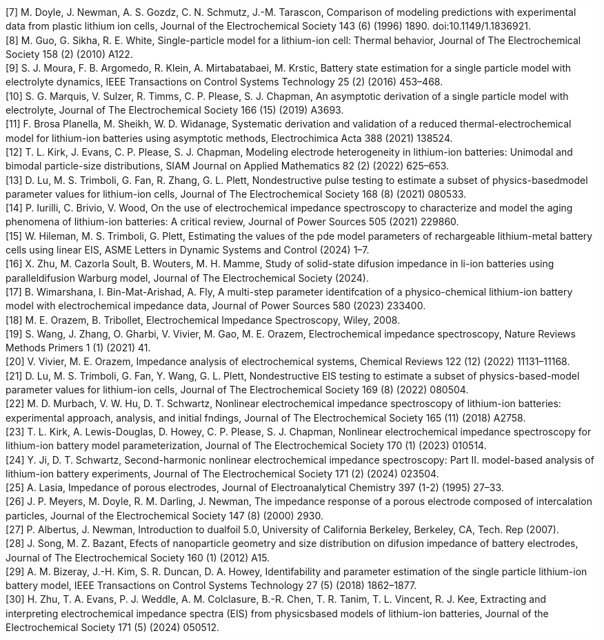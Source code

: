 [7] M. Doyle, J. Newman, A. S. Gozdz, C. N. Schmutz, J.-M. Tarascon, Comparison of modeling predictions with experimental data from plastic lithium ion cells, Journal of the Electrochemical Society 143 (6) (1996) 1890. doi:10.1149/1.1836921.   
[8] M. Guo, G. Sikha, R. E. White, Single-particle model for a lithium-ion cell: Thermal behavior, Journal of The Electrochemical Society 158 (2) (2010) A122.   
[9] S. J. Moura, F. B. Argomedo, R. Klein, A. Mirtabatabaei, M. Krstic, Battery state estimation for a single particle model with electrolyte dynamics, IEEE Transactions on Control Systems Technology 25 (2) (2016) 453–468.   
[10] S. G. Marquis, V. Sulzer, R. Timms, C. P. Please, S. J. Chapman, An asymptotic derivation of a single particle model with electrolyte, Journal of The Electrochemical Society 166 (15) (2019) A3693.   
[11] F. Brosa Planella, M. Sheikh, W. D. Widanage, Systematic derivation and validation of a reduced thermal-electrochemical model for lithium-ion batteries using asymptotic methods, Electrochimica Acta 388 (2021) 138524.   
[12] T. L. Kirk, J. Evans, C. P. Please, S. J. Chapman, Modeling electrode heterogeneity in lithium-ion batteries: Unimodal and bimodal particle-size distributions, SIAM Journal on Applied Mathematics 82 (2) (2022) 625–653.   
[13] D. Lu, M. S. Trimboli, G. Fan, R. Zhang, G. L. Plett, Nondestructive pulse testing to estimate a subset of physics-basedmodel parameter values for lithium-ion cells, Journal of The Electrochemical Society 168 (8) (2021) 080533.   
[14] P. Iurilli, C. Brivio, V. Wood, On the use of electrochemical impedance spectroscopy to characterize and model the aging phenomena of lithium-ion batteries: A critical review, Journal of Power Sources 505 (2021) 229860.   
[15] W. Hileman, M. S. Trimboli, G. Plett, Estimating the values of the pde model parameters of rechargeable lithium-metal battery cells using linear EIS, ASME Letters in Dynamic Systems and Control (2024) 1–7.   
[16] X. Zhu, M. Cazorla Soult, B. Wouters, M. H. Mamme, Study of solid-state difusion impedance in li-ion batteries using paralleldifusion Warburg model, Journal of The Electrochemical Society (2024).   
[17] B. Wimarshana, I. Bin-Mat-Arishad, A. Fly, A multi-step parameter identifcation of a physico-chemical lithium-ion battery model with electrochemical impedance data, Journal of Power Sources 580 (2023) 233400.   
[18] M. E. Orazem, B. Tribollet, Electrochemical Impedance Spectroscopy, Wiley, 2008.   
[19] S. Wang, J. Zhang, O. Gharbi, V. Vivier, M. Gao, M. E. Orazem, Electrochemical impedance spectroscopy, Nature Reviews Methods Primers 1 (1) (2021) 41.   
[20] V. Vivier, M. E. Orazem, Impedance analysis of electrochemical systems, Chemical Reviews 122 (12) (2022) 11131–11168.   
[21] D. Lu, M. S. Trimboli, G. Fan, Y. Wang, G. L. Plett, Nondestructive EIS testing to estimate a subset of physics-based-model parameter values for lithium-ion cells, Journal of The Electrochemical Society 169 (8) (2022) 080504.   
[22] M. D. Murbach, V. W. Hu, D. T. Schwartz, Nonlinear electrochemical impedance spectroscopy of lithium-ion batteries: experimental approach, analysis, and initial fndings, Journal of The Electrochemical Society 165 (11) (2018) A2758.   
[23] T. L. Kirk, A. Lewis-Douglas, D. Howey, C. P. Please, S. J. Chapman, Nonlinear electrochemical impedance spectroscopy for lithium-ion battery model parameterization, Journal of The Electrochemical Society 170 (1) (2023) 010514.   
[24] Y. Ji, D. T. Schwartz, Second-harmonic nonlinear electrochemical impedance spectroscopy: Part II. model-based analysis of lithium-ion battery experiments, Journal of The Electrochemical Society 171 (2) (2024) 023504.   
[25] A. Lasia, Impedance of porous electrodes, Journal of Electroanalytical Chemistry 397 (1-2) (1995) 27–33.   
[26] J. P. Meyers, M. Doyle, R. M. Darling, J. Newman, The impedance response of a porous electrode composed of intercalation particles, Journal of the Electrochemical Society 147 (8) (2000) 2930.   
[27] P. Albertus, J. Newman, Introduction to dualfoil 5.0, University of California Berkeley, Berkeley, CA, Tech. Rep (2007).   
[28] J. Song, M. Z. Bazant, Efects of nanoparticle geometry and size distribution on difusion impedance of battery electrodes, Journal of The Electrochemical Society 160 (1) (2012) A15.   
[29] A. M. Bizeray, J.-H. Kim, S. R. Duncan, D. A. Howey, Identifability and parameter estimation of the single particle lithium-ion battery model, IEEE Transactions on Control Systems Technology 27 (5) (2018) 1862–1877.   
[30] H. Zhu, T. A. Evans, P. J. Weddle, A. M. Colclasure, B.-R. Chen, T. R. Tanim, T. L. Vincent, R. J. Kee, Extracting and interpreting electrochemical impedance spectra (EIS) from physicsbased models of lithium-ion batteries, Journal of the Electrochemical Society 171 (5) (2024) 050512.   
